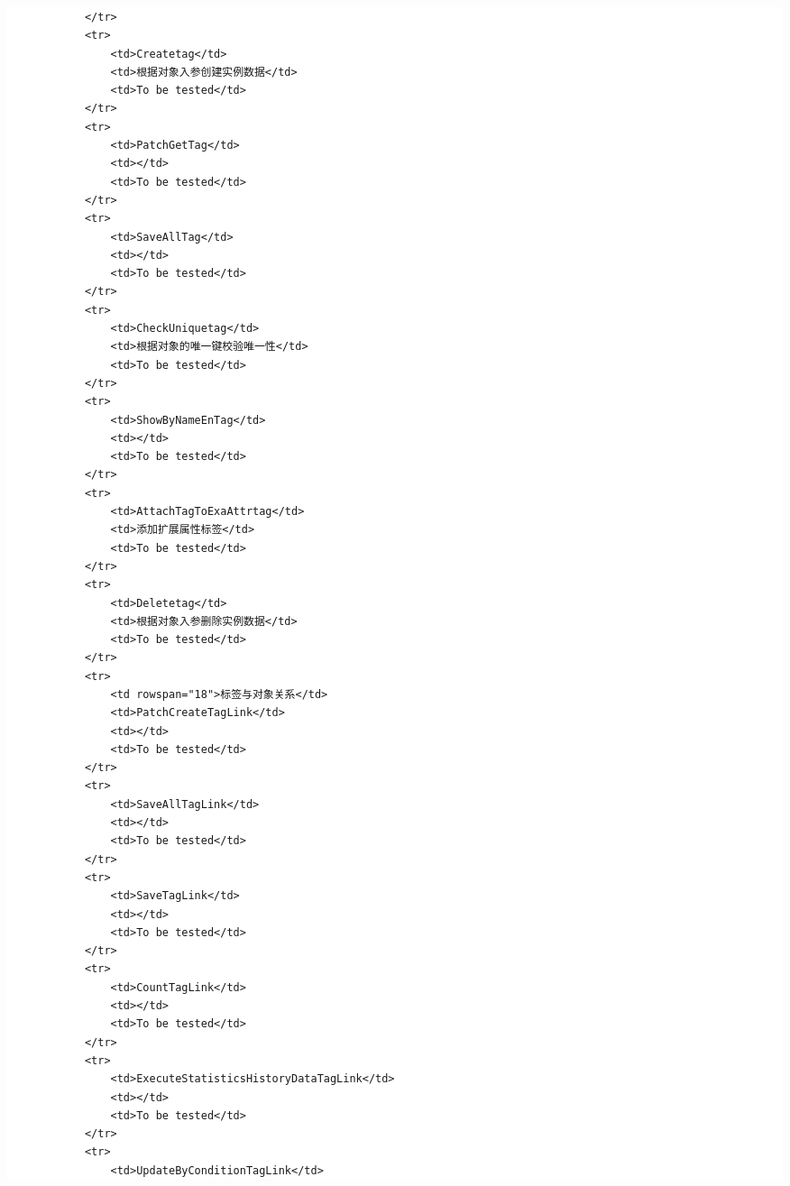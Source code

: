                 </tr>
                <tr>
                    <td>Createtag</td>
                    <td>根据对象入参创建实例数据</td>
                    <td>To be tested</td>
                </tr>
                <tr>
                    <td>PatchGetTag</td>
                    <td></td>
                    <td>To be tested</td>
                </tr>
                <tr>
                    <td>SaveAllTag</td>
                    <td></td>
                    <td>To be tested</td>
                </tr>
                <tr>
                    <td>CheckUniquetag</td>
                    <td>根据对象的唯一键校验唯一性</td>
                    <td>To be tested</td>
                </tr>
                <tr>
                    <td>ShowByNameEnTag</td>
                    <td></td>
                    <td>To be tested</td>
                </tr>
                <tr>
                    <td>AttachTagToExaAttrtag</td>
                    <td>添加扩展属性标签</td>
                    <td>To be tested</td>
                </tr>
                <tr>
                    <td>Deletetag</td>
                    <td>根据对象入参删除实例数据</td>
                    <td>To be tested</td>
                </tr>
                <tr>
                    <td rowspan="18">标签与对象关系</td>
                    <td>PatchCreateTagLink</td>
                    <td></td>
                    <td>To be tested</td>
                </tr>
                <tr>
                    <td>SaveAllTagLink</td>
                    <td></td>
                    <td>To be tested</td>
                </tr>
                <tr>
                    <td>SaveTagLink</td>
                    <td></td>
                    <td>To be tested</td>
                </tr>
                <tr>
                    <td>CountTagLink</td>
                    <td></td>
                    <td>To be tested</td>
                </tr>
                <tr>
                    <td>ExecuteStatisticsHistoryDataTagLink</td>
                    <td></td>
                    <td>To be tested</td>
                </tr>
                <tr>
                    <td>UpdateByConditionTagLink</td>